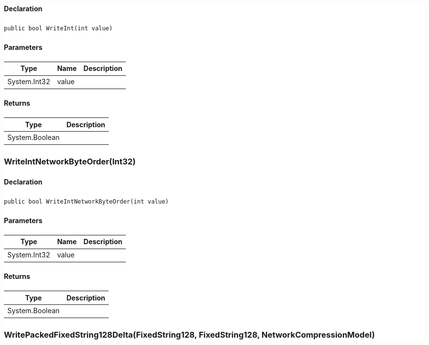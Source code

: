 </div>

#### Declaration

    public bool WriteInt(int value)

#### Parameters

| Type         | Name  | Description |
|--------------|-------|-------------|
| System.Int32 | value |             |

#### Returns

| Type           | Description |
|----------------|-------------|
| System.Boolean |             |

### WriteIntNetworkByteOrder(Int32)

<div class="markdown level1 summary">

</div>

<div class="markdown level1 conceptual">

</div>

#### Declaration

    public bool WriteIntNetworkByteOrder(int value)

#### Parameters

| Type         | Name  | Description |
|--------------|-------|-------------|
| System.Int32 | value |             |

#### Returns

| Type           | Description |
|----------------|-------------|
| System.Boolean |             |

### WritePackedFixedString128Delta(FixedString128, FixedString128, NetworkCompressionModel)

<div class="markdown level1 summary">

</div>

<div class="markdown level1 conceptual">

</div>
